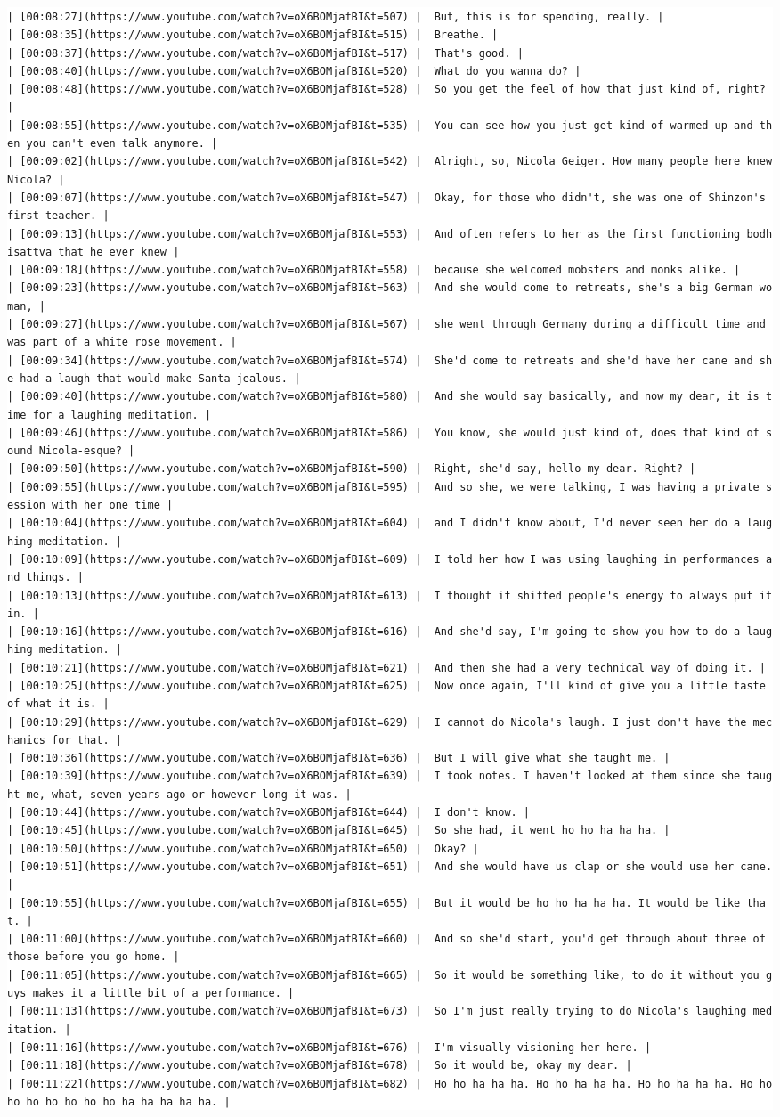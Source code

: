     | [00:08:27](https://www.youtube.com/watch?v=oX6BOMjafBI&t=507) |  But, this is for spending, really. |
    | [00:08:35](https://www.youtube.com/watch?v=oX6BOMjafBI&t=515) |  Breathe. |
    | [00:08:37](https://www.youtube.com/watch?v=oX6BOMjafBI&t=517) |  That's good. |
    | [00:08:40](https://www.youtube.com/watch?v=oX6BOMjafBI&t=520) |  What do you wanna do? |
    | [00:08:48](https://www.youtube.com/watch?v=oX6BOMjafBI&t=528) |  So you get the feel of how that just kind of, right? |
    | [00:08:55](https://www.youtube.com/watch?v=oX6BOMjafBI&t=535) |  You can see how you just get kind of warmed up and then you can't even talk anymore. |
    | [00:09:02](https://www.youtube.com/watch?v=oX6BOMjafBI&t=542) |  Alright, so, Nicola Geiger. How many people here knew Nicola? |
    | [00:09:07](https://www.youtube.com/watch?v=oX6BOMjafBI&t=547) |  Okay, for those who didn't, she was one of Shinzon's first teacher. |
    | [00:09:13](https://www.youtube.com/watch?v=oX6BOMjafBI&t=553) |  And often refers to her as the first functioning bodhisattva that he ever knew |
    | [00:09:18](https://www.youtube.com/watch?v=oX6BOMjafBI&t=558) |  because she welcomed mobsters and monks alike. |
    | [00:09:23](https://www.youtube.com/watch?v=oX6BOMjafBI&t=563) |  And she would come to retreats, she's a big German woman, |
    | [00:09:27](https://www.youtube.com/watch?v=oX6BOMjafBI&t=567) |  she went through Germany during a difficult time and was part of a white rose movement. |
    | [00:09:34](https://www.youtube.com/watch?v=oX6BOMjafBI&t=574) |  She'd come to retreats and she'd have her cane and she had a laugh that would make Santa jealous. |
    | [00:09:40](https://www.youtube.com/watch?v=oX6BOMjafBI&t=580) |  And she would say basically, and now my dear, it is time for a laughing meditation. |
    | [00:09:46](https://www.youtube.com/watch?v=oX6BOMjafBI&t=586) |  You know, she would just kind of, does that kind of sound Nicola-esque? |
    | [00:09:50](https://www.youtube.com/watch?v=oX6BOMjafBI&t=590) |  Right, she'd say, hello my dear. Right? |
    | [00:09:55](https://www.youtube.com/watch?v=oX6BOMjafBI&t=595) |  And so she, we were talking, I was having a private session with her one time |
    | [00:10:04](https://www.youtube.com/watch?v=oX6BOMjafBI&t=604) |  and I didn't know about, I'd never seen her do a laughing meditation. |
    | [00:10:09](https://www.youtube.com/watch?v=oX6BOMjafBI&t=609) |  I told her how I was using laughing in performances and things. |
    | [00:10:13](https://www.youtube.com/watch?v=oX6BOMjafBI&t=613) |  I thought it shifted people's energy to always put it in. |
    | [00:10:16](https://www.youtube.com/watch?v=oX6BOMjafBI&t=616) |  And she'd say, I'm going to show you how to do a laughing meditation. |
    | [00:10:21](https://www.youtube.com/watch?v=oX6BOMjafBI&t=621) |  And then she had a very technical way of doing it. |
    | [00:10:25](https://www.youtube.com/watch?v=oX6BOMjafBI&t=625) |  Now once again, I'll kind of give you a little taste of what it is. |
    | [00:10:29](https://www.youtube.com/watch?v=oX6BOMjafBI&t=629) |  I cannot do Nicola's laugh. I just don't have the mechanics for that. |
    | [00:10:36](https://www.youtube.com/watch?v=oX6BOMjafBI&t=636) |  But I will give what she taught me. |
    | [00:10:39](https://www.youtube.com/watch?v=oX6BOMjafBI&t=639) |  I took notes. I haven't looked at them since she taught me, what, seven years ago or however long it was. |
    | [00:10:44](https://www.youtube.com/watch?v=oX6BOMjafBI&t=644) |  I don't know. |
    | [00:10:45](https://www.youtube.com/watch?v=oX6BOMjafBI&t=645) |  So she had, it went ho ho ha ha ha. |
    | [00:10:50](https://www.youtube.com/watch?v=oX6BOMjafBI&t=650) |  Okay? |
    | [00:10:51](https://www.youtube.com/watch?v=oX6BOMjafBI&t=651) |  And she would have us clap or she would use her cane. |
    | [00:10:55](https://www.youtube.com/watch?v=oX6BOMjafBI&t=655) |  But it would be ho ho ha ha ha. It would be like that. |
    | [00:11:00](https://www.youtube.com/watch?v=oX6BOMjafBI&t=660) |  And so she'd start, you'd get through about three of those before you go home. |
    | [00:11:05](https://www.youtube.com/watch?v=oX6BOMjafBI&t=665) |  So it would be something like, to do it without you guys makes it a little bit of a performance. |
    | [00:11:13](https://www.youtube.com/watch?v=oX6BOMjafBI&t=673) |  So I'm just really trying to do Nicola's laughing meditation. |
    | [00:11:16](https://www.youtube.com/watch?v=oX6BOMjafBI&t=676) |  I'm visually visioning her here. |
    | [00:11:18](https://www.youtube.com/watch?v=oX6BOMjafBI&t=678) |  So it would be, okay my dear. |
    | [00:11:22](https://www.youtube.com/watch?v=oX6BOMjafBI&t=682) |  Ho ho ha ha ha. Ho ho ha ha ha. Ho ho ha ha ha. Ho ho ho ho ho ho ho ho ha ha ha ha ha. |